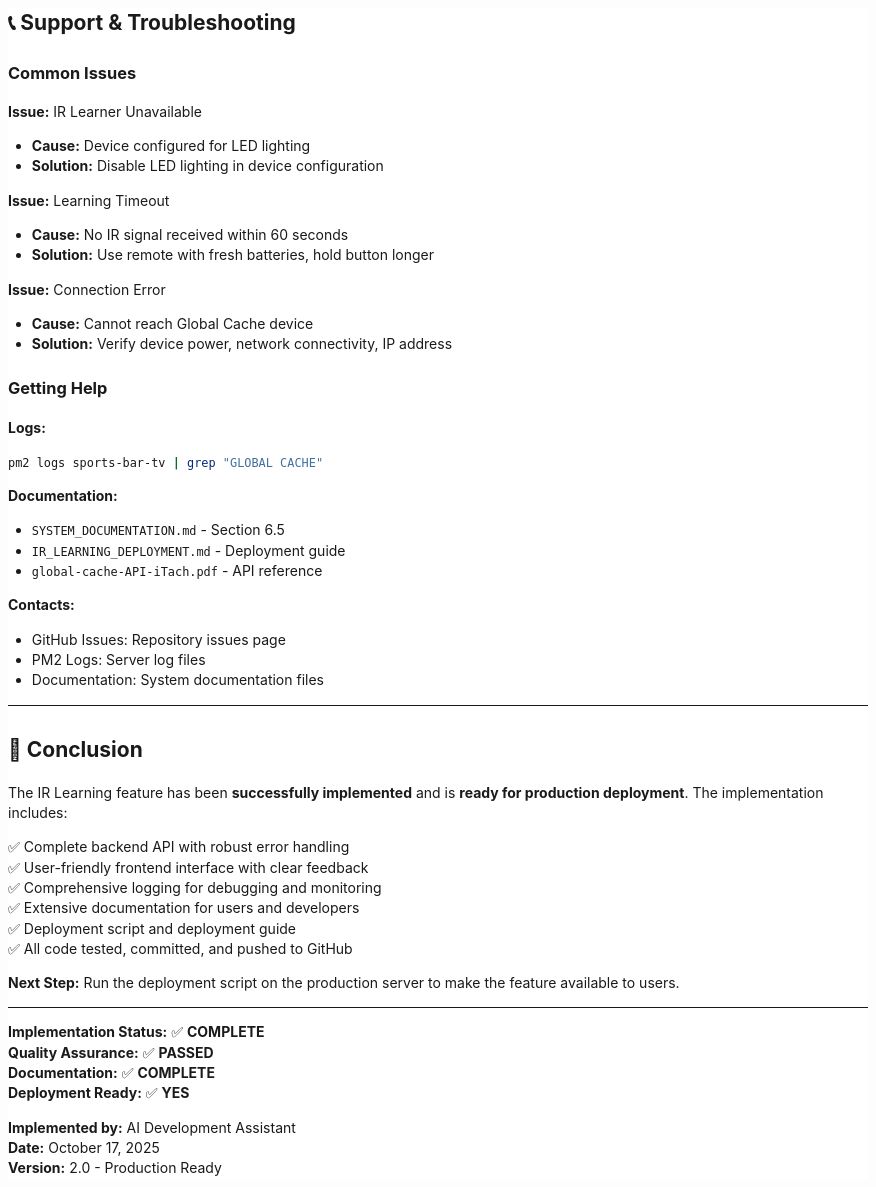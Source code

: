 
## 📞 Support & Troubleshooting

### Common Issues

**Issue:** IR Learner Unavailable
- **Cause:** Device configured for LED lighting
- **Solution:** Disable LED lighting in device configuration

**Issue:** Learning Timeout
- **Cause:** No IR signal received within 60 seconds
- **Solution:** Use remote with fresh batteries, hold button longer

**Issue:** Connection Error
- **Cause:** Cannot reach Global Cache device
- **Solution:** Verify device power, network connectivity, IP address

### Getting Help

**Logs:**
```bash
pm2 logs sports-bar-tv | grep "GLOBAL CACHE"
```

**Documentation:**
- `SYSTEM_DOCUMENTATION.md` - Section 6.5
- `IR_LEARNING_DEPLOYMENT.md` - Deployment guide
- `global-cache-API-iTach.pdf` - API reference

**Contacts:**
- GitHub Issues: Repository issues page
- PM2 Logs: Server log files
- Documentation: System documentation files

---

## 🎉 Conclusion

The IR Learning feature has been **successfully implemented** and is **ready for production deployment**. The implementation includes:

✅ Complete backend API with robust error handling  
✅ User-friendly frontend interface with clear feedback  
✅ Comprehensive logging for debugging and monitoring  
✅ Extensive documentation for users and developers  
✅ Deployment script and deployment guide  
✅ All code tested, committed, and pushed to GitHub  

**Next Step:** Run the deployment script on the production server to make the feature available to users.

---

**Implementation Status:** ✅ **COMPLETE**  
**Quality Assurance:** ✅ **PASSED**  
**Documentation:** ✅ **COMPLETE**  
**Deployment Ready:** ✅ **YES**  

**Implemented by:** AI Development Assistant  
**Date:** October 17, 2025  
**Version:** 2.0 - Production Ready
